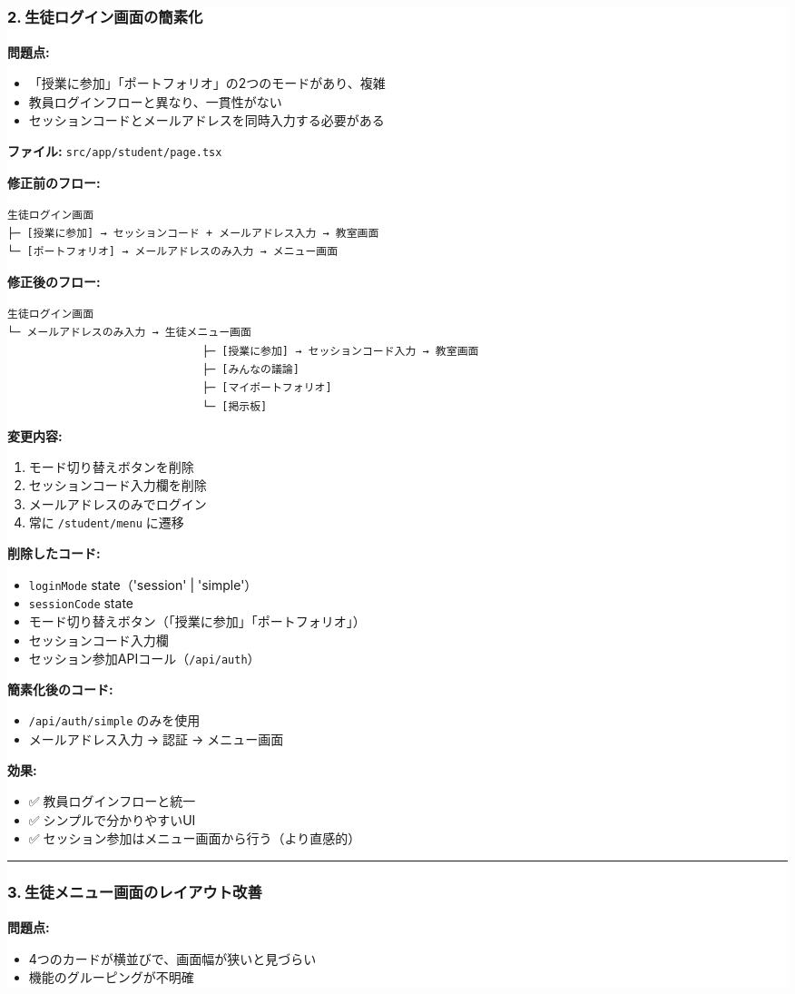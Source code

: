 
### 2. 生徒ログイン画面の簡素化

**問題点:**
- 「授業に参加」「ポートフォリオ」の2つのモードがあり、複雑
- 教員ログインフローと異なり、一貫性がない
- セッションコードとメールアドレスを同時入力する必要がある

**ファイル:** `src/app/student/page.tsx`

**修正前のフロー:**
```
生徒ログイン画面
├─ [授業に参加] → セッションコード + メールアドレス入力 → 教室画面
└─ [ポートフォリオ] → メールアドレスのみ入力 → メニュー画面
```

**修正後のフロー:**
```
生徒ログイン画面
└─ メールアドレスのみ入力 → 生徒メニュー画面
                              ├─ [授業に参加] → セッションコード入力 → 教室画面
                              ├─ [みんなの議論]
                              ├─ [マイポートフォリオ]
                              └─ [掲示板]
```

**変更内容:**
1. モード切り替えボタンを削除
2. セッションコード入力欄を削除
3. メールアドレスのみでログイン
4. 常に `/student/menu` に遷移

**削除したコード:**
- `loginMode` state（'session' | 'simple'）
- `sessionCode` state
- モード切り替えボタン（「授業に参加」「ポートフォリオ」）
- セッションコード入力欄
- セッション参加APIコール（`/api/auth`）

**簡素化後のコード:**
- `/api/auth/simple` のみを使用
- メールアドレス入力 → 認証 → メニュー画面

**効果:**
- ✅ 教員ログインフローと統一
- ✅ シンプルで分かりやすいUI
- ✅ セッション参加はメニュー画面から行う（より直感的）

---

### 3. 生徒メニュー画面のレイアウト改善

**問題点:**
- 4つのカードが横並びで、画面幅が狭いと見づらい
- 機能のグルーピングが不明確
